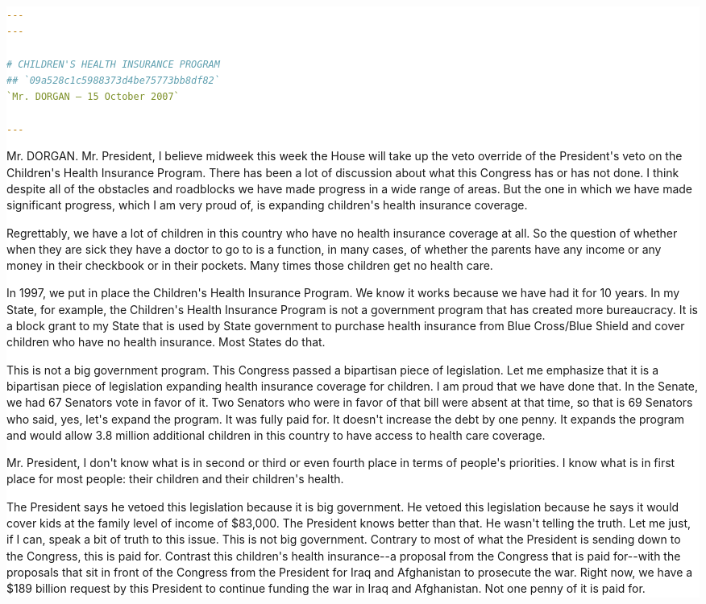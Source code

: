```yaml
---
---

# CHILDREN'S HEALTH INSURANCE PROGRAM
## `09a528c1c5988373d4be75773bb8df82`
`Mr. DORGAN — 15 October 2007`

---
```



Mr. DORGAN. Mr. President, I believe midweek this week the House will 
take up the veto override of the President's veto on the Children's 
Health Insurance Program. There has been a lot of discussion about what 
this Congress has or has not done. I think despite all of the obstacles 
and roadblocks we have made progress in a wide range of areas. But the 
one in which we have made significant progress, which I am very proud 
of, is expanding children's health insurance coverage.

Regrettably, we have a lot of children in this country who have no 
health insurance coverage at all. So the question of whether when they 
are sick they have a doctor to go to is a function, in many cases, of 
whether the parents have any income or any money in their checkbook or 
in their pockets. Many times those children get no health care.

In 1997, we put in place the Children's Health Insurance Program. We 
know it works because we have had it for 10 years. In my State, for 
example, the Children's Health Insurance Program is not a government 
program that has created more bureaucracy. It is a block grant to my 
State that is used by State government to purchase health insurance 
from Blue Cross/Blue Shield and cover children who have no health 
insurance. Most States do that.

This is not a big government program. This Congress passed a 
bipartisan piece of legislation. Let me emphasize that it is a 
bipartisan piece of legislation expanding health insurance coverage for 
children. I am proud that we have done that. In the Senate, we had 67 
Senators vote in favor of it. Two Senators who were in favor of that 
bill were absent at that time, so that is 69 Senators who said, yes, 
let's expand the program. It was fully paid for. It doesn't increase 
the debt by one penny. It expands the program and would allow 3.8 
million additional children in this country to have access to health 
care coverage.

Mr. President, I don't know what is in second or third or even fourth 
place in terms of people's priorities. I know what is in first place 
for most people: their children and their children's health.

The President says he vetoed this legislation because it is big 
government. He vetoed this legislation because he says it would cover 
kids at the family level of income of $83,000. The President knows 
better than that. He wasn't telling the truth. Let me just, if I can, 
speak a bit of truth to this issue. This is not big government. 
Contrary to most of what the President is sending down to the Congress, 
this is paid for. Contrast this children's health insurance--a proposal 
from the Congress that is paid for--with the proposals that sit in 
front of the Congress from the President for Iraq and Afghanistan to 
prosecute the war. Right now, we have a $189 billion request by this 
President to continue funding the war in Iraq and Afghanistan. Not one 
penny of it is paid for.
